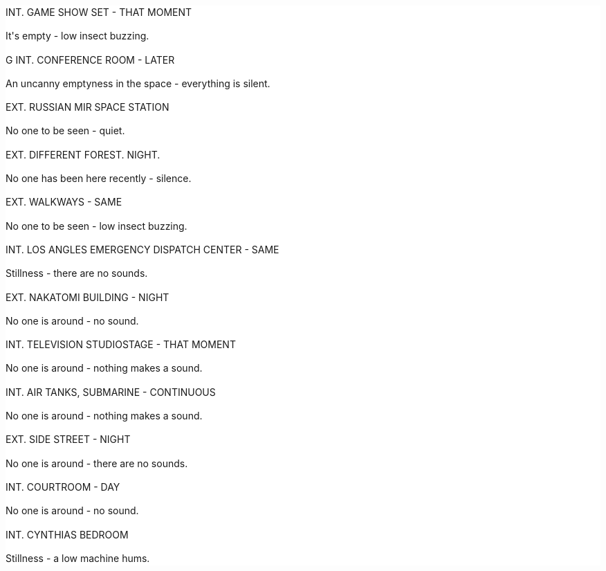 

INT. GAME SHOW SET - THAT MOMENT

It's empty - low insect buzzing.



G   INT. CONFERENCE ROOM - LATER

An uncanny emptyness in the space - everything is silent.



EXT. RUSSIAN MIR SPACE STATION

No one to be seen - quiet.



EXT. DIFFERENT FOREST. NIGHT.

No one has been here recently - silence.



EXT. WALKWAYS - SAME

No one to be seen - low insect buzzing.



INT. LOS ANGLES EMERGENCY DISPATCH CENTER - SAME

Stillness - there are no sounds.



EXT. NAKATOMI BUILDING - NIGHT

No one is around - no sound.



INT. TELEVISION STUDIOSTAGE - THAT MOMENT

No one is around - nothing makes a sound.



INT. AIR TANKS, SUBMARINE - CONTINUOUS

No one is around - nothing makes a sound.



EXT. SIDE STREET - NIGHT

No one is around - there are no sounds.



INT. COURTROOM - DAY

No one is around - no sound.



INT. CYNTHIAS BEDROOM

Stillness - a low machine hums.

